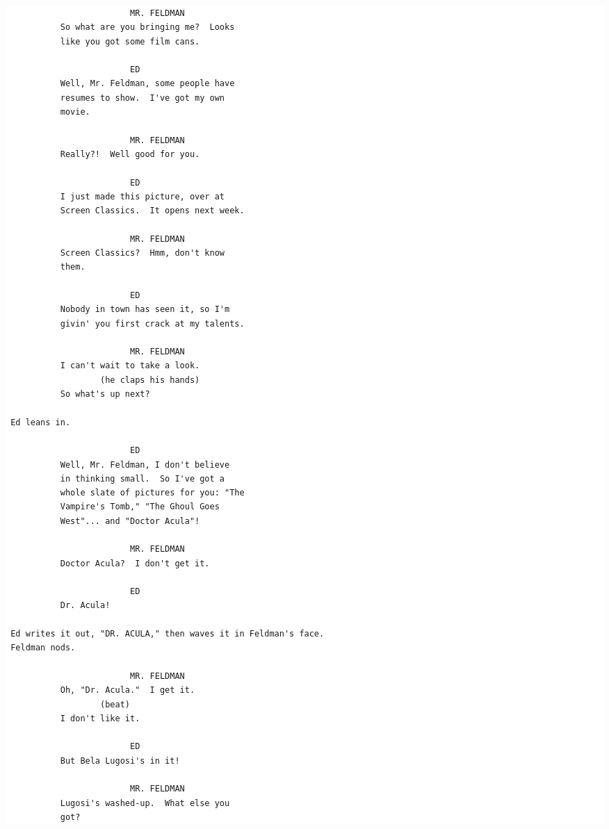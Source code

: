                              MR. FELDMAN
               So what are you bringing me?  Looks
               like you got some film cans.

                             ED
               Well, Mr. Feldman, some people have
               resumes to show.  I've got my own
               movie.

                             MR. FELDMAN
               Really?!  Well good for you.

                             ED
               I just made this picture, over at
               Screen Classics.  It opens next week.

                             MR. FELDMAN
               Screen Classics?  Hmm, don't know
               them.

                             ED
               Nobody in town has seen it, so I'm
               givin' you first crack at my talents.

                             MR. FELDMAN
               I can't wait to take a look.
                       (he claps his hands)
               So what's up next?

     Ed leans in.

                             ED
               Well, Mr. Feldman, I don't believe
               in thinking small.  So I've got a
               whole slate of pictures for you: "The
               Vampire's Tomb," "The Ghoul Goes
               West"... and "Doctor Acula"!

                             MR. FELDMAN
               Doctor Acula?  I don't get it.

                             ED
               Dr. Acula!

     Ed writes it out, "DR. ACULA," then waves it in Feldman's face.
     Feldman nods.

                             MR. FELDMAN
               Oh, "Dr. Acula."  I get it.
                       (beat)
               I don't like it.

                             ED
               But Bela Lugosi's in it!

                             MR. FELDMAN
               Lugosi's washed-up.  What else you
               got?
